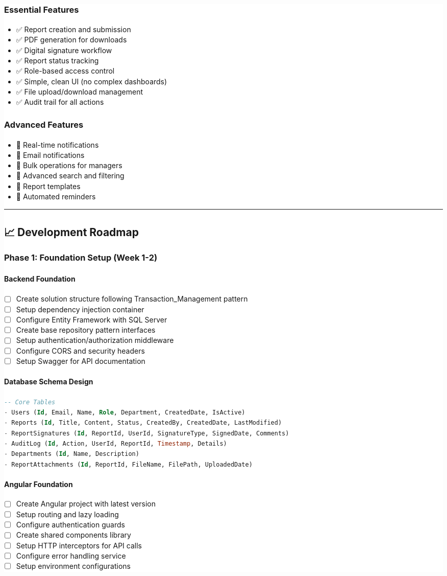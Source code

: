 ### Essential Features
- ✅ Report creation and submission
- ✅ PDF generation for downloads
- ✅ Digital signature workflow
- ✅ Report status tracking
- ✅ Role-based access control
- ✅ Simple, clean UI (no complex dashboards)
- ✅ File upload/download management
- ✅ Audit trail for all actions

### Advanced Features
- 🔄 Real-time notifications
- 🔄 Email notifications
- 🔄 Bulk operations for managers
- 🔄 Advanced search and filtering
- 🔄 Report templates
- 🔄 Automated reminders

---

## 📈 Development Roadmap

### **Phase 1: Foundation Setup** (Week 1-2)

#### Backend Foundation
- [ ] Create solution structure following Transaction_Management pattern
- [ ] Setup dependency injection container
- [ ] Configure Entity Framework with SQL Server
- [ ] Create base repository pattern interfaces
- [ ] Setup authentication/authorization middleware
- [ ] Configure CORS and security headers
- [ ] Setup Swagger for API documentation

#### Database Schema Design
```sql
-- Core Tables
- Users (Id, Email, Name, Role, Department, CreatedDate, IsActive)
- Reports (Id, Title, Content, Status, CreatedBy, CreatedDate, LastModified)
- ReportSignatures (Id, ReportId, UserId, SignatureType, SignedDate, Comments)
- AuditLog (Id, Action, UserId, ReportId, Timestamp, Details)
- Departments (Id, Name, Description)
- ReportAttachments (Id, ReportId, FileName, FilePath, UploadedDate)
```

#### Angular Foundation  
- [ ] Create Angular project with latest version
- [ ] Setup routing and lazy loading
- [ ] Configure authentication guards
- [ ] Create shared components library
- [ ] Setup HTTP interceptors for API calls
- [ ] Configure error handling service
- [ ] Setup environment configurations
